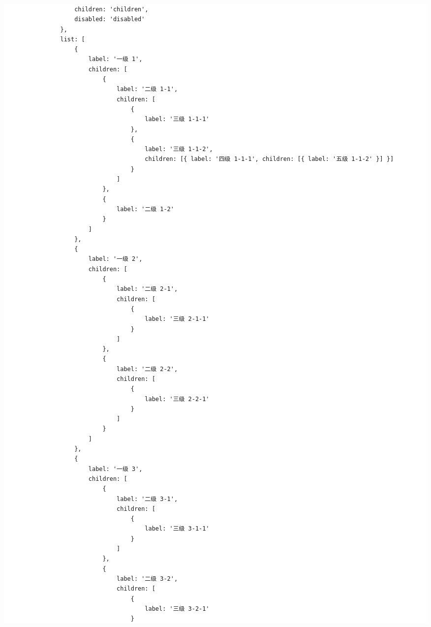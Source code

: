 ```html
                    children: 'children',
                    disabled: 'disabled'
                },
                list: [
                    {
                        label: '一级 1',
                        children: [
                            {
                                label: '二级 1-1',
                                children: [
                                    {
                                        label: '三级 1-1-1'
                                    },
                                    {
                                        label: '三级 1-1-2',
                                        children: [{ label: '四级 1-1-1', children: [{ label: '五级 1-1-2' }] }]
                                    }
                                ]
                            },
                            {
                                label: '二级 1-2'
                            }
                        ]
                    },
                    {
                        label: '一级 2',
                        children: [
                            {
                                label: '二级 2-1',
                                children: [
                                    {
                                        label: '三级 2-1-1'
                                    }
                                ]
                            },
                            {
                                label: '二级 2-2',
                                children: [
                                    {
                                        label: '三级 2-2-1'
                                    }
                                ]
                            }
                        ]
                    },
                    {
                        label: '一级 3',
                        children: [
                            {
                                label: '二级 3-1',
                                children: [
                                    {
                                        label: '三级 3-1-1'
                                    }
                                ]
                            },
                            {
                                label: '二级 3-2',
                                children: [
                                    {
                                        label: '三级 3-2-1'
                                    }
```